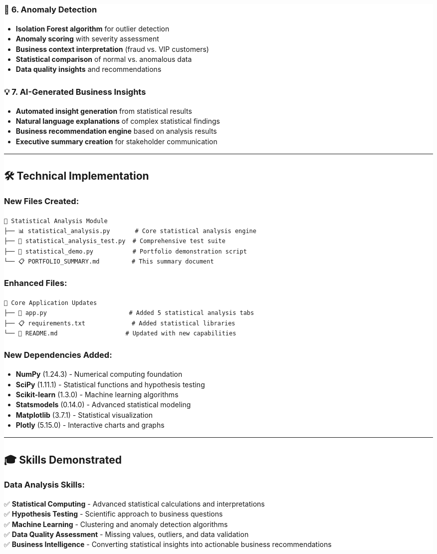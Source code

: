 ### 🚨 **6. Anomaly Detection**
- **Isolation Forest algorithm** for outlier detection
- **Anomaly scoring** with severity assessment
- **Business context interpretation** (fraud vs. VIP customers)
- **Statistical comparison** of normal vs. anomalous data
- **Data quality insights** and recommendations

### 💡 **7. AI-Generated Business Insights**
- **Automated insight generation** from statistical results
- **Natural language explanations** of complex statistical findings
- **Business recommendation engine** based on analysis results
- **Executive summary creation** for stakeholder communication

---

## 🛠️ Technical Implementation

### **New Files Created:**
```
📁 Statistical Analysis Module
├── 📊 statistical_analysis.py       # Core statistical analysis engine
├── 🧪 statistical_analysis_test.py  # Comprehensive test suite
├── 🎯 statistical_demo.py           # Portfolio demonstration script
└── 📋 PORTFOLIO_SUMMARY.md         # This summary document
```

### **Enhanced Files:**
```
📁 Core Application Updates
├── 📱 app.py                       # Added 5 statistical analysis tabs
├── 📋 requirements.txt             # Added statistical libraries
└── 📖 README.md                   # Updated with new capabilities
```

### **New Dependencies Added:**
- **NumPy** (1.24.3) - Numerical computing foundation
- **SciPy** (1.11.1) - Statistical functions and hypothesis testing
- **Scikit-learn** (1.3.0) - Machine learning algorithms
- **Statsmodels** (0.14.0) - Advanced statistical modeling
- **Matplotlib** (3.7.1) - Statistical visualization
- **Plotly** (5.15.0) - Interactive charts and graphs

---

## 🎓 Skills Demonstrated

### **Data Analysis Skills:**
✅ **Statistical Computing** - Advanced statistical calculations and interpretations  
✅ **Hypothesis Testing** - Scientific approach to business questions  
✅ **Machine Learning** - Clustering and anomaly detection algorithms  
✅ **Data Quality Assessment** - Missing values, outliers, and data validation  
✅ **Business Intelligence** - Converting statistical insights into actionable business recommendations  
